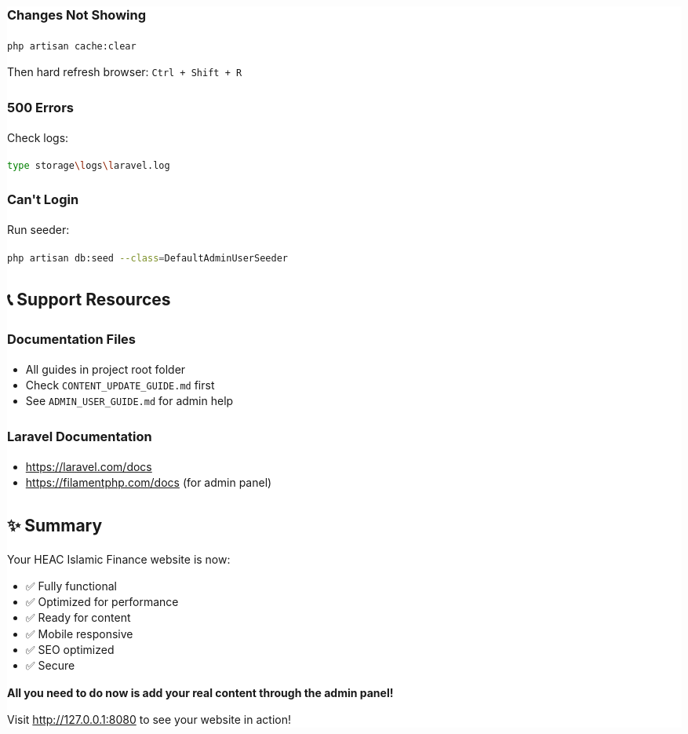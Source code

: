 ### Changes Not Showing
```bash
php artisan cache:clear
```
Then hard refresh browser: `Ctrl + Shift + R`

### 500 Errors
Check logs:
```bash
type storage\logs\laravel.log
```

### Can't Login
Run seeder:
```bash
php artisan db:seed --class=DefaultAdminUserSeeder
```

## 📞 Support Resources

### Documentation Files
- All guides in project root folder
- Check `CONTENT_UPDATE_GUIDE.md` first
- See `ADMIN_USER_GUIDE.md` for admin help

### Laravel Documentation
- https://laravel.com/docs
- https://filamentphp.com/docs (for admin panel)

## ✨ Summary

Your HEAC Islamic Finance website is now:
- ✅ Fully functional
- ✅ Optimized for performance
- ✅ Ready for content
- ✅ Mobile responsive
- ✅ SEO optimized
- ✅ Secure

**All you need to do now is add your real content through the admin panel!**

Visit http://127.0.0.1:8080 to see your website in action!

